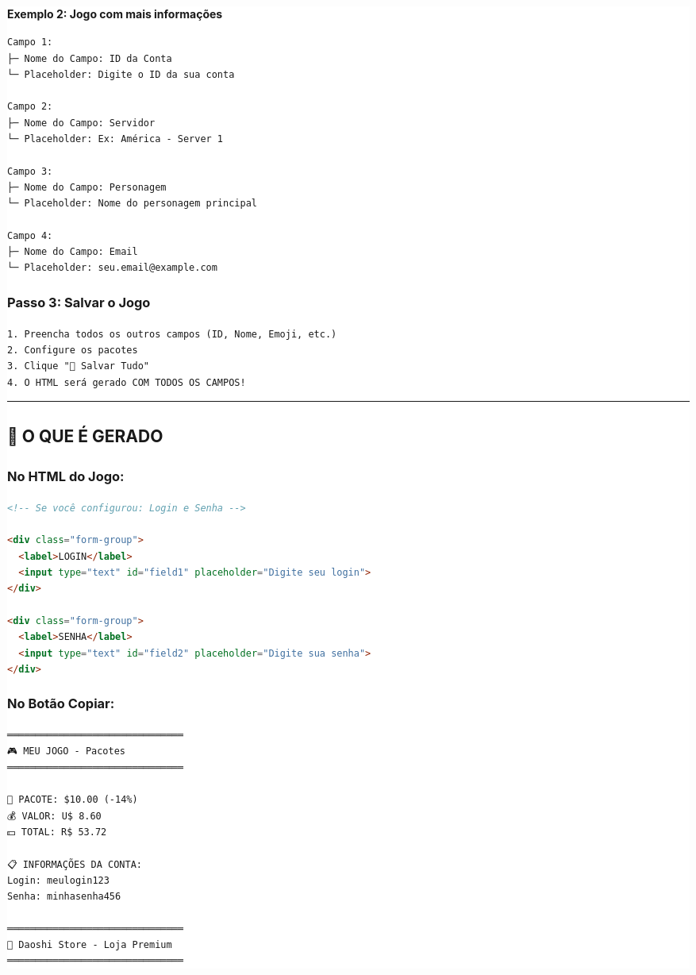 **Exemplo 2: Jogo com mais informações**
```
Campo 1:
├─ Nome do Campo: ID da Conta
└─ Placeholder: Digite o ID da sua conta

Campo 2:
├─ Nome do Campo: Servidor
└─ Placeholder: Ex: América - Server 1

Campo 3:
├─ Nome do Campo: Personagem
└─ Placeholder: Nome do personagem principal

Campo 4:
├─ Nome do Campo: Email
└─ Placeholder: seu.email@example.com
```

### **Passo 3: Salvar o Jogo**
```
1. Preencha todos os outros campos (ID, Nome, Emoji, etc.)
2. Configure os pacotes
3. Clique "💾 Salvar Tudo"
4. O HTML será gerado COM TODOS OS CAMPOS!
```

---

## 📄 O QUE É GERADO

### **No HTML do Jogo:**

```html
<!-- Se você configurou: Login e Senha -->

<div class="form-group">
  <label>LOGIN</label>
  <input type="text" id="field1" placeholder="Digite seu login">
</div>

<div class="form-group">
  <label>SENHA</label>
  <input type="text" id="field2" placeholder="Digite sua senha">
</div>
```

### **No Botão Copiar:**

```
═══════════════════════════════
🎮 MEU JOGO - Pacotes
═══════════════════════════════

💎 PACOTE: $10.00 (-14%)
💰 VALOR: U$ 8.60
💵 TOTAL: R$ 53.72

📋 INFORMAÇÕES DA CONTA:
Login: meulogin123
Senha: minhasenha456

═══════════════════════════════
🏪 Daoshi Store - Loja Premium
═══════════════════════════════
```